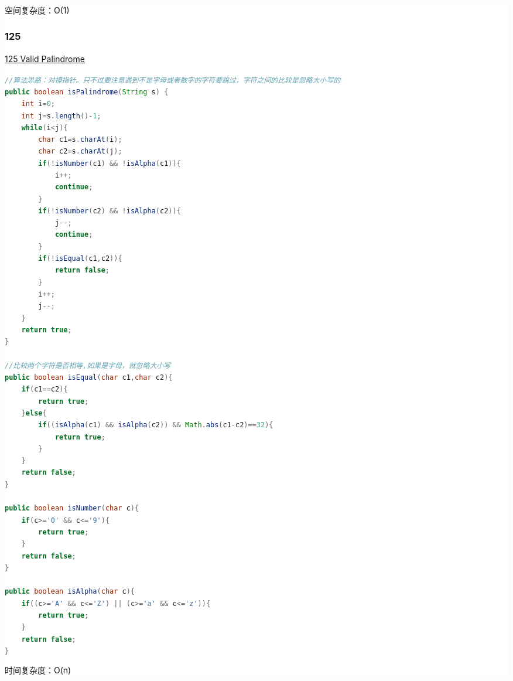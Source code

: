 空间复杂度：O(1)
    
### 125
[125 Valid Palindrome](https://leetcode.com/problems/valid-palindrome/description/)

```java
//算法思路：对撞指针。只不过要注意遇到不是字母或者数字的字符要跳过，字符之间的比较是忽略大小写的
public boolean isPalindrome(String s) {
    int i=0;
    int j=s.length()-1;
    while(i<j){
        char c1=s.charAt(i);
        char c2=s.charAt(j);
        if(!isNumber(c1) && !isAlpha(c1)){
            i++;
            continue;
        }
        if(!isNumber(c2) && !isAlpha(c2)){
            j--;
            continue;
        }
        if(!isEqual(c1,c2)){
            return false;
        }
        i++;
        j--;
    }
    return true;
}

//比较两个字符是否相等,如果是字母，就忽略大小写
public boolean isEqual(char c1,char c2){
    if(c1==c2){
        return true;
    }else{
        if((isAlpha(c1) && isAlpha(c2)) && Math.abs(c1-c2)==32){
            return true;
        }
    }
    return false;
}

public boolean isNumber(char c){
    if(c>='0' && c<='9'){
        return true;
    }
    return false;
}

public boolean isAlpha(char c){
    if((c>='A' && c<='Z') || (c>='a' && c<='z')){
        return true;
    }
    return false;
}
```
时间复杂度：O(n)
